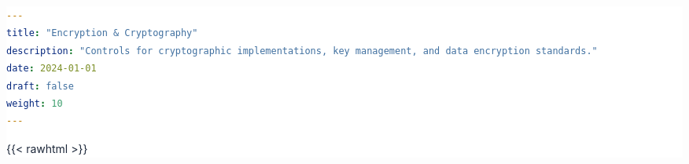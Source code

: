 ```yaml
---
title: "Encryption & Cryptography"
description: "Controls for cryptographic implementations, key management, and data encryption standards."
date: 2024-01-01
draft: false
weight: 10
---
```


{{< rawhtml >}}
<style>
:root {
    --primary-color: #002ebf;
    --primary-dark: #001a80;
    --secondary-color: #dfaa00;
    --text-primary: #1e293b;
    --text-secondary: #64748b;
    --text-light: #ffffff;
    --bg-primary: #ffffff;
    --bg-secondary: #f8fafc;
    --bg-muted: #f1f5f9;
    --border-color: #e2e8f0;
    --shadow-md:
        0 4px 6px -1px rgb(0 0 0 / 0.1), 0 2px 4px -2px rgb(0 0 0 / 0.1);
    --shadow-xl:
        0 20px 25px -5px rgb(0 0 0 / 0.1), 0 8px 10px -6px rgb(0 0 0 / 0.1);
    --radius-sm: 0.375rem;
    --radius-md: 0.5rem;
    --radius-lg: 0.75rem;
    --radius-xl: 1rem;

    /* Governance-specific colors */
    --policy-color: #059669;
    --oversight-color: #0891b2;
    --scopedefinition-color: #7c3aed;
    --protocol-color: #dc2626;

    --policy-bg: #ecfdf5;
    --oversight-bg: #f0f9ff;
    --scopedefinition-bg: #f5f3ff;
    --protocol-bg: #fef2f2;
}

* {
    box-sizing: border-box;
}

body {
    font-family:
        -apple-system, BlinkMacSystemFont, "Segoe UI", Roboto, sans-serif;
    margin: 0;
    line-height: 1.6;
    color: var(--text-primary);
    background: var(--bg-primary);
}
